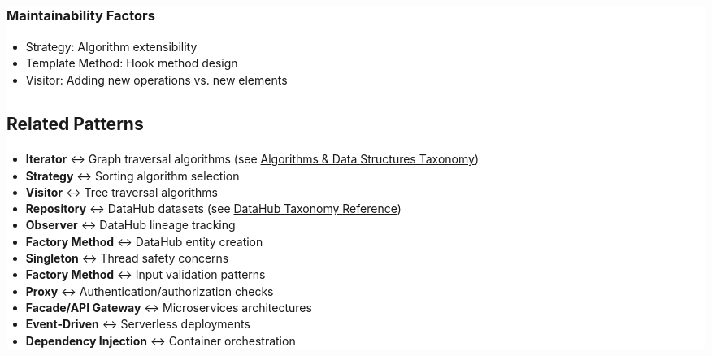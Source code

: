 ### Maintainability Factors
- Strategy: Algorithm extensibility
- Template Method: Hook method design
- Visitor: Adding new operations vs. new elements

## Related Patterns

- **Iterator** ↔ Graph traversal algorithms (see [Algorithms & Data Structures Taxonomy](Algorithms-DS-Taxonomy.md))
- **Strategy** ↔ Sorting algorithm selection
- **Visitor** ↔ Tree traversal algorithms
- **Repository** ↔ DataHub datasets (see [DataHub Taxonomy Reference](DataHub-Taxonomy-Reference.md))
- **Observer** ↔ DataHub lineage tracking
- **Factory Method** ↔ DataHub entity creation
- **Singleton** ↔ Thread safety concerns
- **Factory Method** ↔ Input validation patterns
- **Proxy** ↔ Authentication/authorization checks
- **Facade/API Gateway** ↔ Microservices architectures
- **Event-Driven** ↔ Serverless deployments
- **Dependency Injection** ↔ Container orchestration